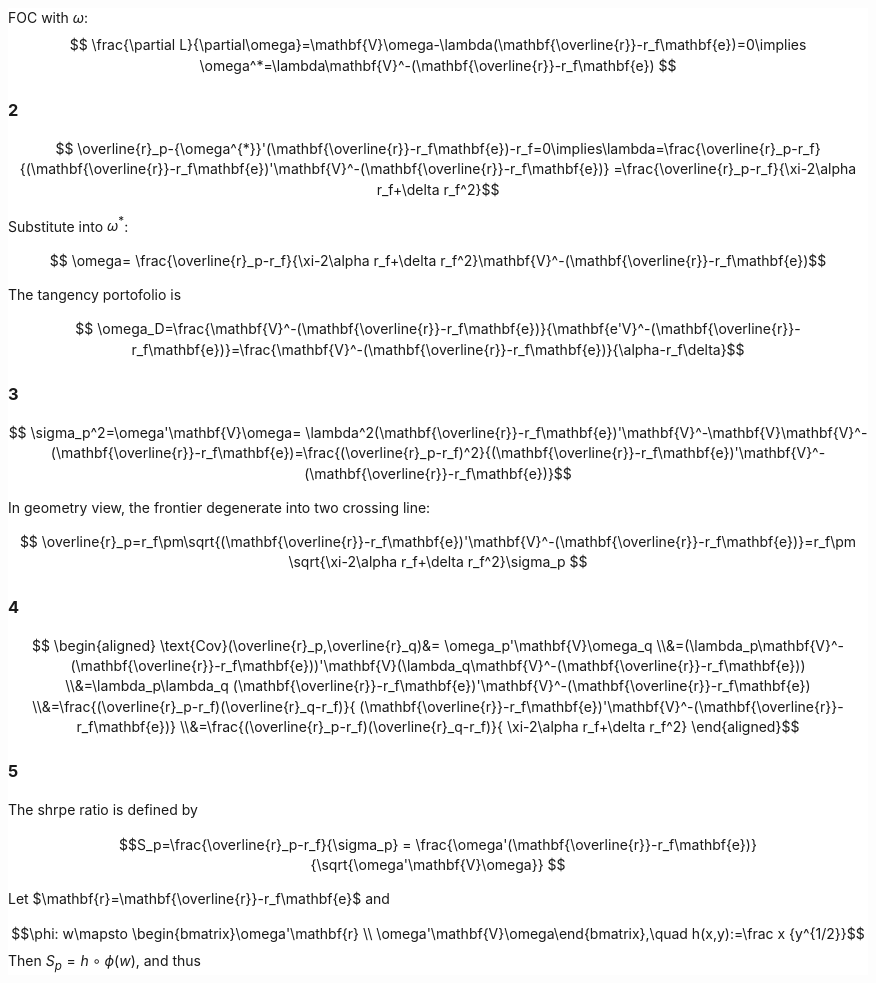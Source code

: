 FOC with $\omega$:
$$ \frac{\partial L}{\partial\omega}=\mathbf{V}\omega-\lambda(\mathbf{\overline{r}}-r_f\mathbf{e})=0\implies \omega^*=\lambda\mathbf{V}^-(\mathbf{\overline{r}}-r_f\mathbf{e}) $$

### 2

$$ \overline{r}_p-{\omega^{*}}'(\mathbf{\overline{r}}-r_f\mathbf{e})-r_f=0\implies\lambda=\frac{\overline{r}_p-r_f}{(\mathbf{\overline{r}}-r_f\mathbf{e})'\mathbf{V}^-(\mathbf{\overline{r}}-r_f\mathbf{e})} =\frac{\overline{r}_p-r_f}{\xi-2\alpha r_f+\delta r_f^2}$$

Substitute into $\omega^*$:

$$ \omega= \frac{\overline{r}_p-r_f}{\xi-2\alpha r_f+\delta r_f^2}\mathbf{V}^-(\mathbf{\overline{r}}-r_f\mathbf{e})$$

The tangency portofolio is

$$ \omega_D=\frac{\mathbf{V}^-(\mathbf{\overline{r}}-r_f\mathbf{e})}{\mathbf{e'V}^-(\mathbf{\overline{r}}-r_f\mathbf{e})}=\frac{\mathbf{V}^-(\mathbf{\overline{r}}-r_f\mathbf{e})}{\alpha-r_f\delta}$$

### 3


$$ \sigma_p^2=\omega'\mathbf{V}\omega= \lambda^2(\mathbf{\overline{r}}-r_f\mathbf{e})'\mathbf{V}^-\mathbf{V}\mathbf{V}^-(\mathbf{\overline{r}}-r_f\mathbf{e})=\frac{(\overline{r}_p-r_f)^2}{(\mathbf{\overline{r}}-r_f\mathbf{e})'\mathbf{V}^-(\mathbf{\overline{r}}-r_f\mathbf{e})}$$

In geometry view, the frontier degenerate into two crossing line:

$$ \overline{r}_p=r_f\pm\sqrt{(\mathbf{\overline{r}}-r_f\mathbf{e})'\mathbf{V}^-(\mathbf{\overline{r}}-r_f\mathbf{e})}=r_f\pm \sqrt{\xi-2\alpha r_f+\delta r_f^2}\sigma_p $$

### 4

$$ \begin{aligned}
  \text{Cov}(\overline{r}_p,\overline{r}_q)&=
  \omega_p'\mathbf{V}\omega_q
  \\&=(\lambda_p\mathbf{V}^-(\mathbf{\overline{r}}-r_f\mathbf{e}))'\mathbf{V}(\lambda_q\mathbf{V}^-(\mathbf{\overline{r}}-r_f\mathbf{e}))
  \\&=\lambda_p\lambda_q (\mathbf{\overline{r}}-r_f\mathbf{e})'\mathbf{V}^-(\mathbf{\overline{r}}-r_f\mathbf{e})
  \\&=\frac{(\overline{r}_p-r_f)(\overline{r}_q-r_f)}{ (\mathbf{\overline{r}}-r_f\mathbf{e})'\mathbf{V}^-(\mathbf{\overline{r}}-r_f\mathbf{e})}
  \\&=\frac{(\overline{r}_p-r_f)(\overline{r}_q-r_f)}{ \xi-2\alpha r_f+\delta r_f^2}
\end{aligned}$$

### 5

The shrpe ratio is defined by

$$S_p=\frac{\overline{r}_p-r_f}{\sigma_p} = \frac{\omega'(\mathbf{\overline{r}}-r_f\mathbf{e})}{\sqrt{\omega'\mathbf{V}\omega}} $$

Let $\mathbf{r}=\mathbf{\overline{r}}-r_f\mathbf{e}$ and

$$\phi: w\mapsto \begin{bmatrix}\omega'\mathbf{r} \\ \omega'\mathbf{V}\omega\end{bmatrix},\quad h(x,y):=\frac x {y^{1/2}}$$
Then $S_p = h\circ\phi(w)$, and thus
